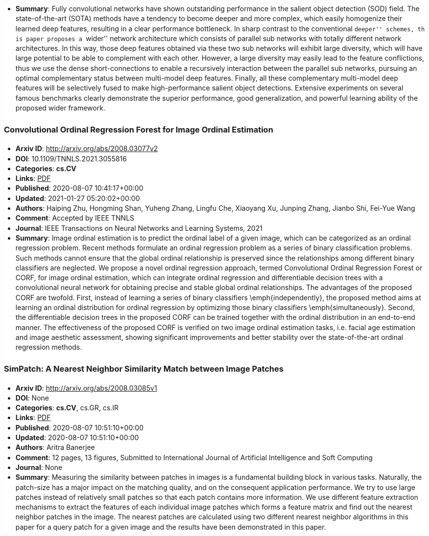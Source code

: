- **Summary**: Fully convolutional networks have shown outstanding performance in the salient object detection (SOD) field. The state-of-the-art (SOTA) methods have a tendency to become deeper and more complex, which easily homogenize their learned deep features, resulting in a clear performance bottleneck. In sharp contrast to the conventional ``deeper'' schemes, this paper proposes a ``wider'' network architecture which consists of parallel sub networks with totally different network architectures. In this way, those deep features obtained via these two sub networks will exhibit large diversity, which will have large potential to be able to complement with each other. However, a large diversity may easily lead to the feature conflictions, thus we use the dense short-connections to enable a recursively interaction between the parallel sub networks, pursuing an optimal complementary status between multi-model deep features. Finally, all these complementary multi-model deep features will be selectively fused to make high-performance salient object detections. Extensive experiments on several famous benchmarks clearly demonstrate the superior performance, good generalization, and powerful learning ability of the proposed wider framework.



### Convolutional Ordinal Regression Forest for Image Ordinal Estimation
- **Arxiv ID**: http://arxiv.org/abs/2008.03077v2
- **DOI**: 10.1109/TNNLS.2021.3055816
- **Categories**: **cs.CV**
- **Links**: [PDF](http://arxiv.org/pdf/2008.03077v2)
- **Published**: 2020-08-07 10:41:17+00:00
- **Updated**: 2021-01-27 05:20:02+00:00
- **Authors**: Haiping Zhu, Hongming Shan, Yuheng Zhang, Lingfu Che, Xiaoyang Xu, Junping Zhang, Jianbo Shi, Fei-Yue Wang
- **Comment**: Accepted by IEEE TNNLS
- **Journal**: IEEE Transactions on Neural Networks and Learning Systems, 2021
- **Summary**: Image ordinal estimation is to predict the ordinal label of a given image, which can be categorized as an ordinal regression problem. Recent methods formulate an ordinal regression problem as a series of binary classification problems. Such methods cannot ensure that the global ordinal relationship is preserved since the relationships among different binary classifiers are neglected. We propose a novel ordinal regression approach, termed Convolutional Ordinal Regression Forest or CORF, for image ordinal estimation, which can integrate ordinal regression and differentiable decision trees with a convolutional neural network for obtaining precise and stable global ordinal relationships. The advantages of the proposed CORF are twofold. First, instead of learning a series of binary classifiers \emph{independently}, the proposed method aims at learning an ordinal distribution for ordinal regression by optimizing those binary classifiers \emph{simultaneously}. Second, the differentiable decision trees in the proposed CORF can be trained together with the ordinal distribution in an end-to-end manner. The effectiveness of the proposed CORF is verified on two image ordinal estimation tasks, i.e. facial age estimation and image aesthetic assessment, showing significant improvements and better stability over the state-of-the-art ordinal regression methods.



### SimPatch: A Nearest Neighbor Similarity Match between Image Patches
- **Arxiv ID**: http://arxiv.org/abs/2008.03085v1
- **DOI**: None
- **Categories**: **cs.CV**, cs.GR, cs.IR
- **Links**: [PDF](http://arxiv.org/pdf/2008.03085v1)
- **Published**: 2020-08-07 10:51:10+00:00
- **Updated**: 2020-08-07 10:51:10+00:00
- **Authors**: Aritra Banerjee
- **Comment**: 12 pages, 13 figures, Submitted to International Journal of
  Artificial Intelligence and Soft Computing
- **Journal**: None
- **Summary**: Measuring the similarity between patches in images is a fundamental building block in various tasks. Naturally, the patch-size has a major impact on the matching quality, and on the consequent application performance. We try to use large patches instead of relatively small patches so that each patch contains more information. We use different feature extraction mechanisms to extract the features of each individual image patches which forms a feature matrix and find out the nearest neighbor patches in the image. The nearest patches are calculated using two different nearest neighbor algorithms in this paper for a query patch for a given image and the results have been demonstrated in this paper.